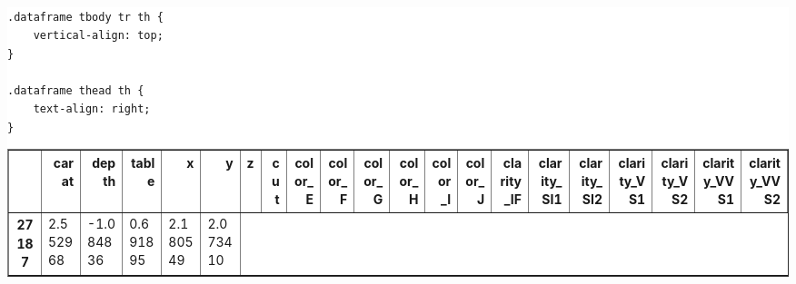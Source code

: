     .dataframe tbody tr th {
        vertical-align: top;
    }

    .dataframe thead th {
        text-align: right;
    }
</style>
<table border="1" class="dataframe">
  <thead>
    <tr style="text-align: right;">
      <th></th>
      <th>carat</th>
      <th>depth</th>
      <th>table</th>
      <th>x</th>
      <th>y</th>
      <th>z</th>
      <th>cut</th>
      <th>color_E</th>
      <th>color_F</th>
      <th>color_G</th>
      <th>color_H</th>
      <th>color_I</th>
      <th>color_J</th>
      <th>clarity_IF</th>
      <th>clarity_SI1</th>
      <th>clarity_SI2</th>
      <th>clarity_VS1</th>
      <th>clarity_VS2</th>
      <th>clarity_VVS1</th>
      <th>clarity_VVS2</th>
    </tr>
  </thead>
  <tbody>
    <tr>
      <th>27187</th>
      <td>2.552968</td>
      <td>-1.084836</td>
      <td>0.691895</td>
      <td>2.180549</td>
      <td>2.073410</td>
